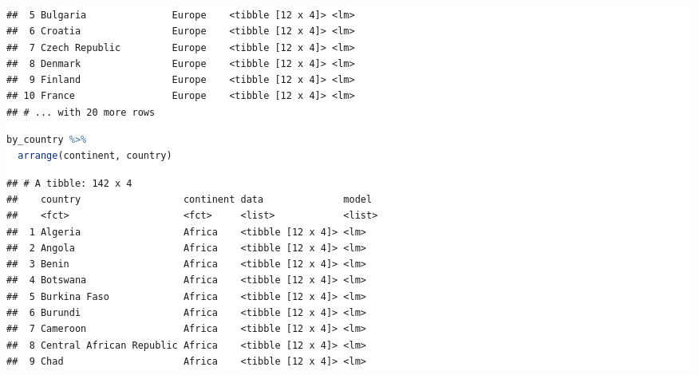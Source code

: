     ##  5 Bulgaria               Europe    <tibble [12 x 4]> <lm>  
    ##  6 Croatia                Europe    <tibble [12 x 4]> <lm>  
    ##  7 Czech Republic         Europe    <tibble [12 x 4]> <lm>  
    ##  8 Denmark                Europe    <tibble [12 x 4]> <lm>  
    ##  9 Finland                Europe    <tibble [12 x 4]> <lm>  
    ## 10 France                 Europe    <tibble [12 x 4]> <lm>  
    ## # ... with 20 more rows

``` r
by_country %>% 
  arrange(continent, country)
```

    ## # A tibble: 142 x 4
    ##    country                  continent data              model 
    ##    <fct>                    <fct>     <list>            <list>
    ##  1 Algeria                  Africa    <tibble [12 x 4]> <lm>  
    ##  2 Angola                   Africa    <tibble [12 x 4]> <lm>  
    ##  3 Benin                    Africa    <tibble [12 x 4]> <lm>  
    ##  4 Botswana                 Africa    <tibble [12 x 4]> <lm>  
    ##  5 Burkina Faso             Africa    <tibble [12 x 4]> <lm>  
    ##  6 Burundi                  Africa    <tibble [12 x 4]> <lm>  
    ##  7 Cameroon                 Africa    <tibble [12 x 4]> <lm>  
    ##  8 Central African Republic Africa    <tibble [12 x 4]> <lm>  
    ##  9 Chad                     Africa    <tibble [12 x 4]> <lm>  